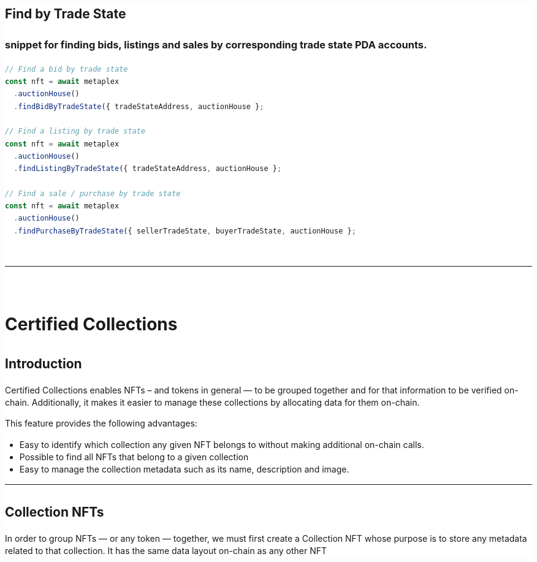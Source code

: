 ## Find by Trade State

### snippet for finding bids, listings and sales by corresponding trade state PDA accounts.

```js
// Find a bid by trade state
const nft = await metaplex
  .auctionHouse()
  .findBidByTradeState({ tradeStateAddress, auctionHouse };

// Find a listing by trade state
const nft = await metaplex
  .auctionHouse()
  .findListingByTradeState({ tradeStateAddress, auctionHouse };

// Find a sale / purchase by trade state
const nft = await metaplex
  .auctionHouse()
  .findPurchaseByTradeState({ sellerTradeState, buyerTradeState, auctionHouse };
```
 
 
 &nbsp;
 
 ---
 
 &nbsp;
 
 
 # Certified Collections
 
 ## Introduction 
 
 Certified Collections enables NFTs – and tokens in general — to be grouped together and for that information to be verified on-chain. Additionally, it makes it easier to manage these collections by allocating data for them on-chain.
 
This feature provides the following advantages:

* Easy to identify which collection any given NFT belongs to without making additional on-chain calls.
* Possible to find all NFTs that belong to a given collection
* Easy to manage the collection metadata such as its name, description and image.
 
---

## Collection NFTs

In order to group NFTs — or any token — together, we must first create a Collection NFT whose purpose is to store any metadata related to that collection. It has the same data layout on-chain as any other NFT

